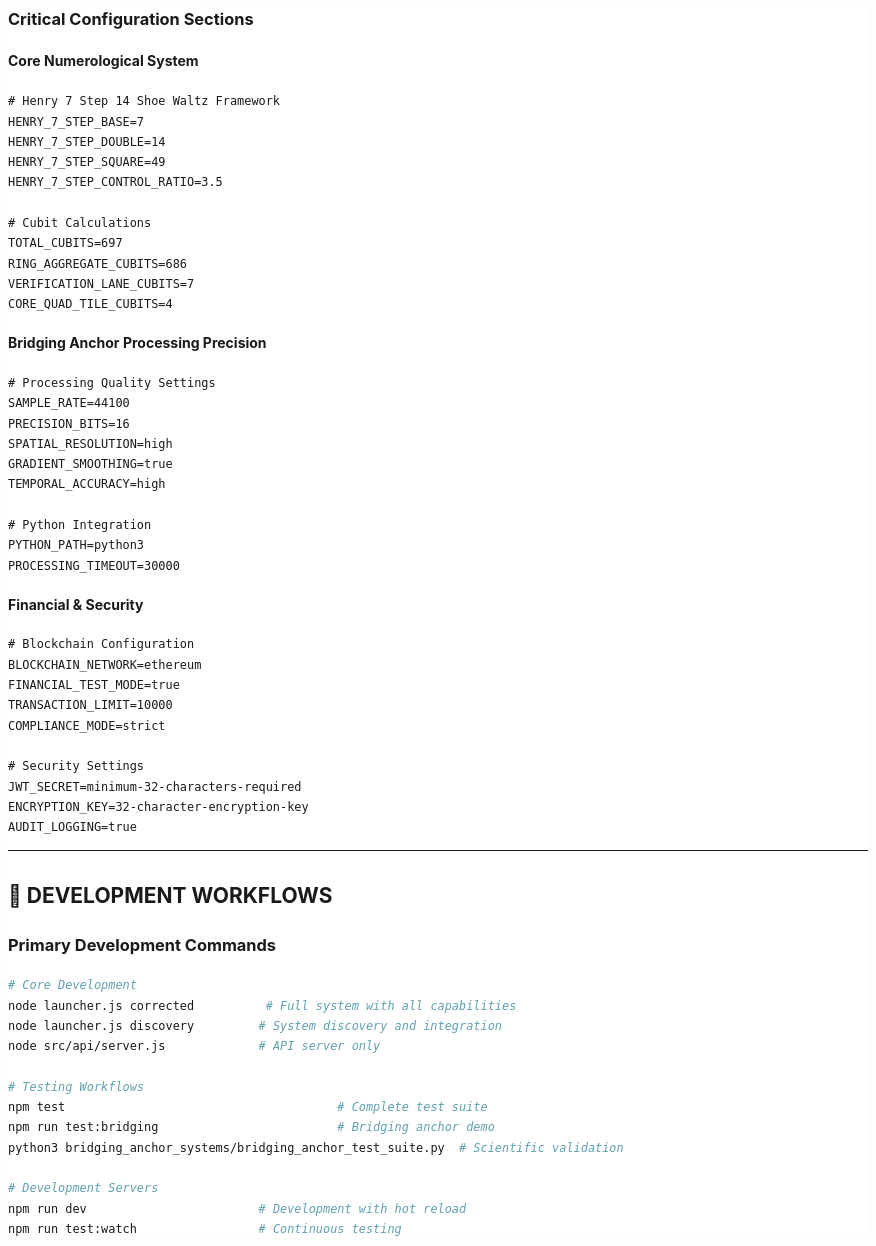 ### Critical Configuration Sections

#### Core Numerological System
```env
# Henry 7 Step 14 Shoe Waltz Framework
HENRY_7_STEP_BASE=7
HENRY_7_STEP_DOUBLE=14  
HENRY_7_STEP_SQUARE=49
HENRY_7_STEP_CONTROL_RATIO=3.5

# Cubit Calculations
TOTAL_CUBITS=697
RING_AGGREGATE_CUBITS=686
VERIFICATION_LANE_CUBITS=7
CORE_QUAD_TILE_CUBITS=4
```

#### Bridging Anchor Processing Precision
```env
# Processing Quality Settings
SAMPLE_RATE=44100
PRECISION_BITS=16
SPATIAL_RESOLUTION=high
GRADIENT_SMOOTHING=true
TEMPORAL_ACCURACY=high

# Python Integration
PYTHON_PATH=python3
PROCESSING_TIMEOUT=30000
```

#### Financial & Security
```env
# Blockchain Configuration
BLOCKCHAIN_NETWORK=ethereum
FINANCIAL_TEST_MODE=true
TRANSACTION_LIMIT=10000
COMPLIANCE_MODE=strict

# Security Settings
JWT_SECRET=minimum-32-characters-required
ENCRYPTION_KEY=32-character-encryption-key
AUDIT_LOGGING=true
```

---

## 🔧 DEVELOPMENT WORKFLOWS

### Primary Development Commands
```bash
# Core Development
node launcher.js corrected          # Full system with all capabilities
node launcher.js discovery         # System discovery and integration
node src/api/server.js             # API server only

# Testing Workflows  
npm test                                      # Complete test suite
npm run test:bridging                         # Bridging anchor demo
python3 bridging_anchor_systems/bridging_anchor_test_suite.py  # Scientific validation

# Development Servers
npm run dev                        # Development with hot reload
npm run test:watch                 # Continuous testing
```
